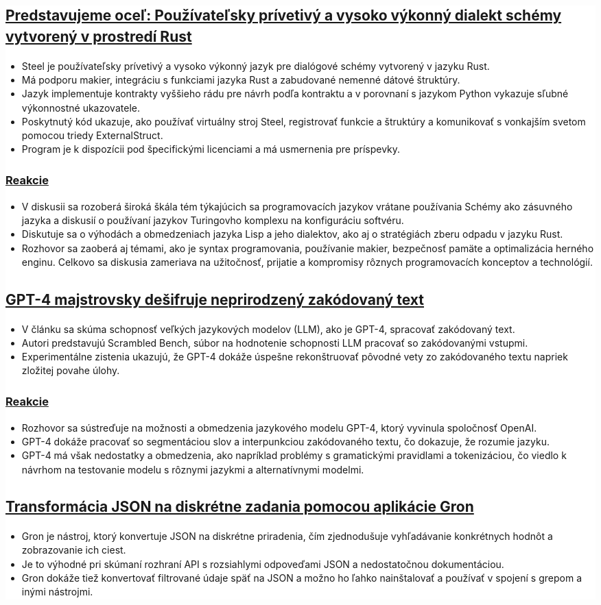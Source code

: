 ## [Predstavujeme oceľ: Používateľsky prívetivý a vysoko výkonný dialekt schémy vytvorený v prostredí Rust](https://github.com/mattwparas/steel)

- Steel je používateľsky prívetivý a vysoko výkonný jazyk pre dialógové schémy vytvorený v jazyku Rust.
- Má podporu makier, integráciu s funkciami jazyka Rust a zabudované nemenné dátové štruktúry.
- Jazyk implementuje kontrakty vyššieho rádu pre návrh podľa kontraktu a v porovnaní s jazykom Python vykazuje sľubné výkonnostné ukazovatele.
- Poskytnutý kód ukazuje, ako používať virtuálny stroj Steel, registrovať funkcie a štruktúry a komunikovať s vonkajším svetom pomocou triedy ExternalStruct.
- Program je k dispozícii pod špecifickými licenciami a má usmernenia pre príspevky.

### [Reakcie](https://news.ycombinator.com/item?id=38508779)

- V diskusii sa rozoberá široká škála tém týkajúcich sa programovacích jazykov vrátane používania Schémy ako zásuvného jazyka a diskusií o používaní jazykov Turingovho komplexu na konfiguráciu softvéru.
- Diskutuje sa o výhodách a obmedzeniach jazyka Lisp a jeho dialektov, ako aj o stratégiách zberu odpadu v jazyku Rust.
- Rozhovor sa zaoberá aj témami, ako je syntax programovania, používanie makier, bezpečnosť pamäte a optimalizácia herného enginu. Celkovo sa diskusia zameriava na užitočnosť, prijatie a kompromisy rôznych programovacích konceptov a technológií.

## [GPT-4 majstrovsky dešifruje neprirodzený zakódovaný text](https://arxiv.org/abs/2311.18805)

- V článku sa skúma schopnosť veľkých jazykových modelov (LLM), ako je GPT-4, spracovať zakódovaný text.
- Autori predstavujú Scrambled Bench, súbor na hodnotenie schopnosti LLM pracovať so zakódovanými vstupmi.
- Experimentálne zistenia ukazujú, že GPT-4 dokáže úspešne rekonštruovať pôvodné vety zo zakódovaného textu napriek zložitej povahe úlohy.

### [Reakcie](https://news.ycombinator.com/item?id=38506140)

- Rozhovor sa sústreďuje na možnosti a obmedzenia jazykového modelu GPT-4, ktorý vyvinula spoločnosť OpenAI.
- GPT-4 dokáže pracovať so segmentáciou slov a interpunkciou zakódovaného textu, čo dokazuje, že rozumie jazyku.
- GPT-4 má však nedostatky a obmedzenia, ako napríklad problémy s gramatickými pravidlami a tokenizáciou, čo viedlo k návrhom na testovanie modelu s rôznymi jazykmi a alternatívnymi modelmi.

## [Transformácia JSON na diskrétne zadania pomocou aplikácie Gron](https://github.com/tomnomnom/gron)

- Gron je nástroj, ktorý konvertuje JSON na diskrétne priradenia, čím zjednodušuje vyhľadávanie konkrétnych hodnôt a zobrazovanie ich ciest.
- Je to výhodné pri skúmaní rozhraní API s rozsiahlymi odpoveďami JSON a nedostatočnou dokumentáciou.
- Gron dokáže tiež konvertovať filtrované údaje späť na JSON a možno ho ľahko nainštalovať a používať v spojení s grepom a inými nástrojmi.
